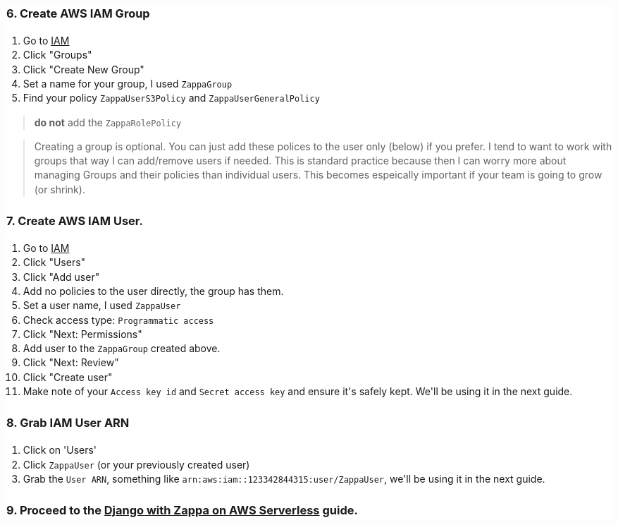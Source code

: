 

### 6. Create AWS IAM Group
1. Go to [IAM](https://console.aws.amazon.com/iam)
1. Click "Groups"
1. Click "Create New Group"
1. Set a name for your group, I used `ZappaGroup`
1. Find your policy `ZappaUserS3Policy` and `ZappaUserGeneralPolicy`

> **do not** add the `ZappaRolePolicy`


> Creating a group is optional. You can just add these polices to the user only (below) if you prefer. I tend to want to work with groups that way I can add/remove users if needed. This is standard practice because then I can worry more about managing Groups and their policies than individual users. This becomes espeically important if your team is going to grow (or shrink).



### 7. Create AWS IAM User. 
1. Go to [IAM](https://console.aws.amazon.com/iam)
1. Click "Users"
1. Click "Add user"
1. Add no policies to the user directly, the group has them.
1. Set a user name, I used `ZappaUser`
1. Check access type: `Programmatic access`
1. Click "Next: Permissions"
1. Add user to the `ZappaGroup` created above.
1. Click "Next: Review"
1. Click "Create user"
1. Make note of your `Access key id` and `Secret access key` and ensure it's safely kept. We'll be using it in the next guide.


### 8. Grab IAM User ARN
1. Click on 'Users'
1. Click `ZappaUser` (or your previously created user)
1. Grab the `User ARN`, something like `arn:aws:iam::123342844315:user/ZappaUser`, we'll be using it in the next guide.



### 9. Proceed to the [Django with Zappa on AWS Serverless](https://www.codingforentrepreneurs.com/blog/serverless-django-with-zappa-on-aws-lambda) guide.
